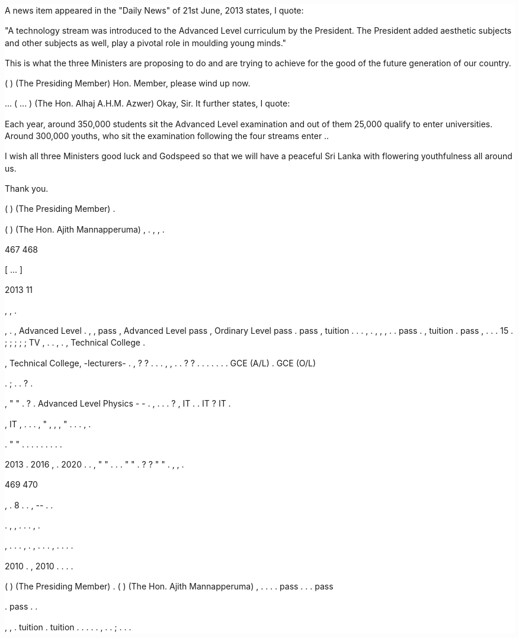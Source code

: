 A news item appeared in the "Daily News" of 21st June, 2013 states, I quote:

"A technology stream was introduced to the Advanced Level curriculum by the President. The President added aesthetic subjects and other subjects as well, play a pivotal role in moulding young minds."

This is what the three Ministers are proposing to do and are trying to achieve for the good of the future generation of our country.

( ) (The Presiding Member) Hon. Member, please wind up now.

... ( ... ) (The Hon. Alhaj A.H.M. Azwer) Okay, Sir. It further states, I quote:

Each year, around 350,000 students sit the Advanced Level examination and out of them 25,000 qualify to enter universities. Around 300,000 youths, who sit the examination following the four streams enter ..

I wish all three Ministers good luck and Godspeed so that we will have a peaceful Sri Lanka with flowering youthfulness all around us.

Thank you.

( ) (The Presiding Member) .

( ) (The Hon. Ajith Mannapperuma) , . , , .

467 468

[ ... ]

2013 11

, , .

, . , Advanced Level . , , pass , Advanced Level pass , Ordinary Level pass . pass , tuition . . . , . , , , . . pass . , tuition . pass , . . . 15 . ; ; ; ; ; TV , . . , . , Technical College .

, Technical College, -lecturers- . , ? ? . . . , , . . ? ? . . . . . . . GCE (A/L) . GCE (O/L)

. ; . . ? .

, " " . ? . Advanced Level Physics - - . , . . . ? , IT . . IT ? IT .

, IT , . . . , " , , , " . . . , .

. " " . . . . . . . . .

2013 . 2016 , . 2020 . . , " " . . . " " . ? ? " " . , , .

469 470

, . 8 . . , -- . .

. , , . . . , .

, . . . , . , . . . , . . . .

2010 . , 2010 . . . .

( ) (The Presiding Member) . ( ) (The Hon. Ajith Mannapperuma) , . . . . pass . . . pass

. pass . .

, , . tuition . tuition . . . . . , . . ; . . .
